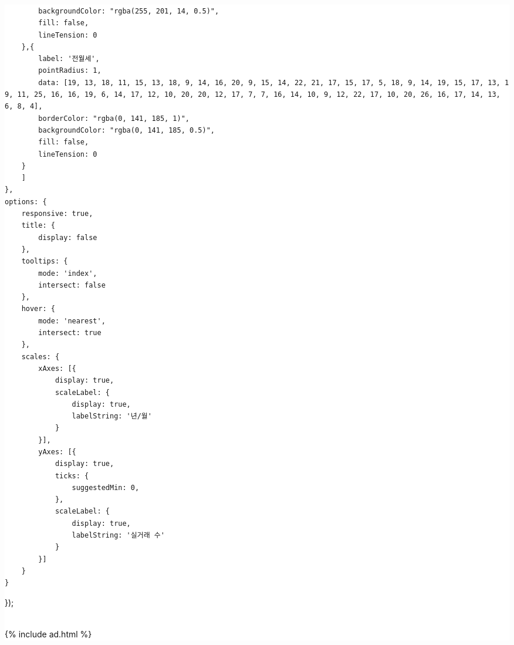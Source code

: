             backgroundColor: "rgba(255, 201, 14, 0.5)",
            fill: false,
            lineTension: 0
        },{
            label: '전월세',
            pointRadius: 1,
            data: [19, 13, 18, 11, 15, 13, 18, 9, 14, 16, 20, 9, 15, 14, 22, 21, 17, 15, 17, 5, 18, 9, 14, 19, 15, 17, 13, 19, 11, 25, 16, 16, 19, 6, 14, 17, 12, 10, 20, 20, 12, 17, 7, 7, 16, 14, 10, 9, 12, 22, 17, 10, 20, 26, 16, 17, 14, 13, 6, 8, 4],
            borderColor: "rgba(0, 141, 185, 1)",
            backgroundColor: "rgba(0, 141, 185, 0.5)",
            fill: false,
            lineTension: 0
        }
        ]
    },
    options: {
        responsive: true,
        title: {
            display: false
        },
        tooltips: {
            mode: 'index',
            intersect: false
        },
        hover: {
            mode: 'nearest',
            intersect: true
        },
        scales: {
            xAxes: [{
                display: true,
                scaleLabel: {
                    display: true,
                    labelString: '년/월'
                }
            }],
            yAxes: [{
                display: true,
                ticks: {
                    suggestedMin: 0,
                },
                scaleLabel: {
                    display: true,
                    labelString: '실거래 수'
                }
            }]
        }
    }
});

</script>


<br>
{% include ad.html %}
<br>

